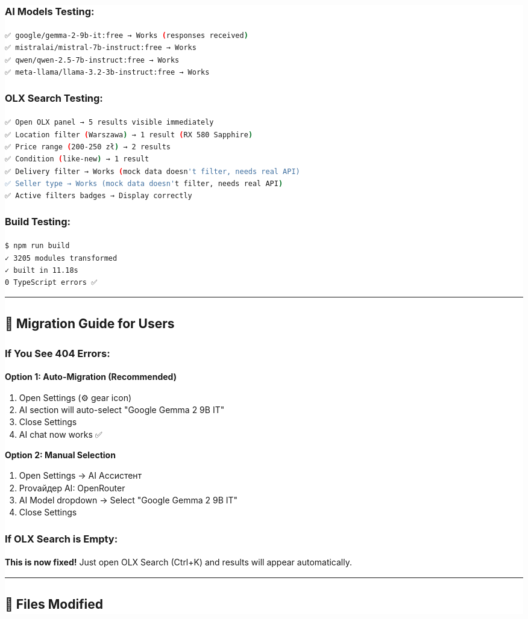 ### AI Models Testing:
```bash
✅ google/gemma-2-9b-it:free → Works (responses received)
✅ mistralai/mistral-7b-instruct:free → Works
✅ qwen/qwen-2.5-7b-instruct:free → Works
✅ meta-llama/llama-3.2-3b-instruct:free → Works
```

### OLX Search Testing:
```bash
✅ Open OLX panel → 5 results visible immediately
✅ Location filter (Warszawa) → 1 result (RX 580 Sapphire)
✅ Price range (200-250 zł) → 2 results
✅ Condition (like-new) → 1 result
✅ Delivery filter → Works (mock data doesn't filter, needs real API)
✅ Seller type → Works (mock data doesn't filter, needs real API)
✅ Active filters badges → Display correctly
```

### Build Testing:
```bash
$ npm run build
✓ 3205 modules transformed
✓ built in 11.18s
0 TypeScript errors ✅
```

---

## 🚀 Migration Guide for Users

### If You See 404 Errors:

**Option 1: Auto-Migration (Recommended)**
1. Open Settings (⚙️ gear icon)
2. AI section will auto-select "Google Gemma 2 9B IT"
3. Close Settings
4. AI chat now works ✅

**Option 2: Manual Selection**
1. Open Settings → AI Ассистент
2. Provайдер AI: OpenRouter
3. AI Model dropdown → Select "Google Gemma 2 9B IT"
4. Close Settings

### If OLX Search is Empty:

**This is now fixed!** Just open OLX Search (Ctrl+K) and results will appear automatically.

---

## 📝 Files Modified
